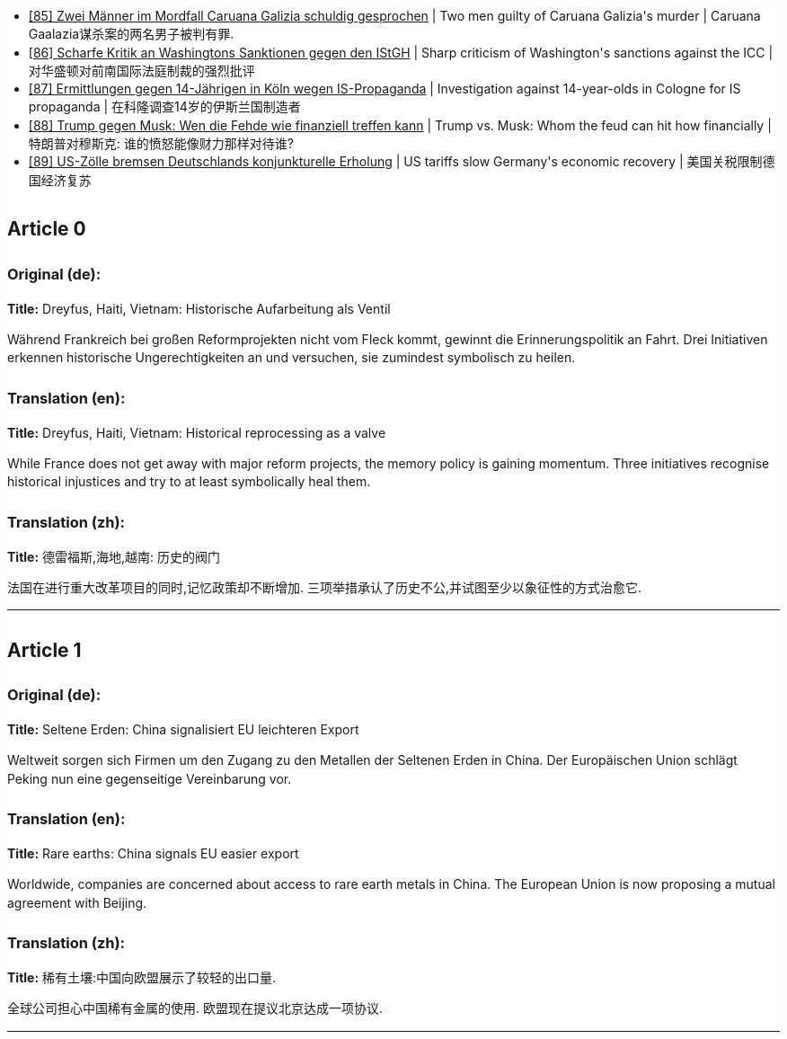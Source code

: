 - [[85] Zwei Männer im Mordfall Caruana Galizia schuldig gesprochen](#article-85) | Two men guilty of Caruana Galizia's murder | Caruana Gaalazia谋杀案的两名男子被判有罪.
- [[86] Scharfe Kritik an Washingtons Sanktionen gegen den IStGH](#article-86) | Sharp criticism of Washington's sanctions against the ICC | 对华盛顿对前南国际法庭制裁的强烈批评
- [[87] Ermittlungen gegen 14-Jährigen in Köln wegen IS-Propaganda](#article-87) | Investigation against 14-year-olds in Cologne for IS propaganda | 在科隆调查14岁的伊斯兰国制造者
- [[88] Trump gegen Musk: Wen die Fehde wie finanziell treffen kann](#article-88) | Trump vs. Musk: Whom the feud can hit how financially | 特朗普对穆斯克: 谁的愤怒能像财力那样对待谁?
- [[89] US-Zölle bremsen Deutschlands konjunkturelle Erholung](#article-89) | US tariffs slow Germany's economic recovery | 美国关税限制德国经济复苏

## Article 0
### Original (de):
**Title:** Dreyfus, Haiti, Vietnam: Historische Aufarbeitung als Ventil

Während Frankreich bei großen Reformprojekten nicht vom Fleck kommt, gewinnt die Erinnerungspolitik an Fahrt. Drei Initiativen erkennen historische Ungerechtigkeiten an und versuchen, sie zumindest symbolisch zu heilen.

### Translation (en):
**Title:** Dreyfus, Haiti, Vietnam: Historical reprocessing as a valve

While France does not get away with major reform projects, the memory policy is gaining momentum. Three initiatives recognise historical injustices and try to at least symbolically heal them.

### Translation (zh):
**Title:** 德雷福斯,海地,越南: 历史的阀门

法国在进行重大改革项目的同时,记忆政策却不断增加. 三项举措承认了历史不公,并试图至少以象征性的方式治愈它.

---

## Article 1
### Original (de):
**Title:** Seltene Erden: China signalisiert EU leichteren Export

Weltweit sorgen sich Firmen um den Zugang zu den Metallen der Seltenen Erden in China. Der Europäischen Union schlägt Peking nun eine gegenseitige Vereinbarung vor.

### Translation (en):
**Title:** Rare earths: China signals EU easier export

Worldwide, companies are concerned about access to rare earth metals in China. The European Union is now proposing a mutual agreement with Beijing.

### Translation (zh):
**Title:** 稀有土壤:中国向欧盟展示了较轻的出口量.

全球公司担心中国稀有金属的使用. 欧盟现在提议北京达成一项协议.

---
